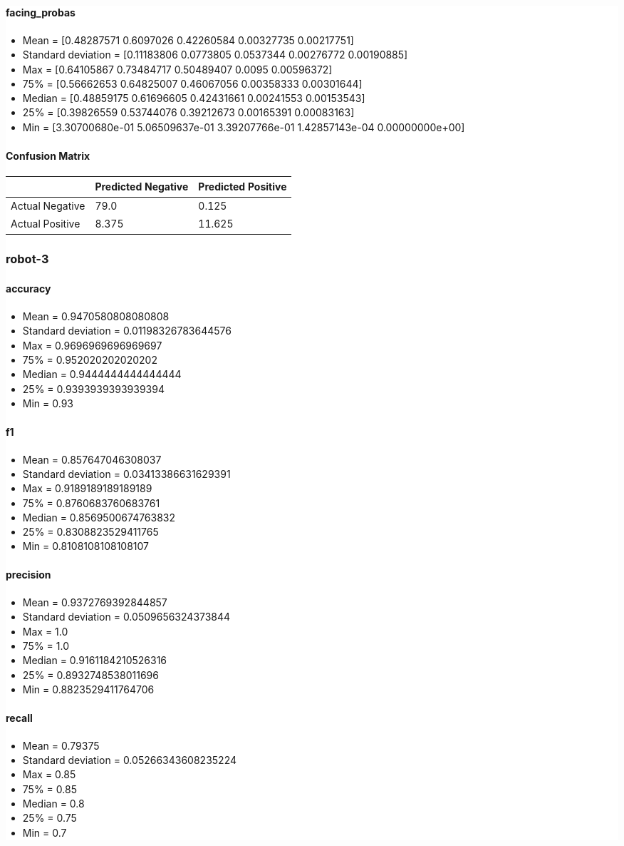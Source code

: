 #### facing_probas
- Mean = [0.48287571 0.6097026  0.42260584 0.00327735 0.00217751]
- Standard deviation = [0.11183806 0.0773805  0.0537344  0.00276772 0.00190885]
- Max = [0.64105867 0.73484717 0.50489407 0.0095     0.00596372]
- 75% = [0.56662653 0.64825007 0.46067056 0.00358333 0.00301644]
- Median = [0.48859175 0.61696605 0.42431661 0.00241553 0.00153543]
- 25% = [0.39826559 0.53744076 0.39212673 0.00165391 0.00083163]
- Min = [3.30700680e-01 5.06509637e-01 3.39207766e-01 1.42857143e-04
 0.00000000e+00]

#### Confusion Matrix
|  | Predicted Negative | Predicted Positive |
| --- | --- | --- |
| Actual Negative | 79.0 | 0.125 |
| Actual Positive | 8.375 | 11.625 |

### robot-3
#### accuracy
- Mean = 0.9470580808080808
- Standard deviation = 0.01198326783644576
- Max = 0.9696969696969697
- 75% = 0.952020202020202
- Median = 0.9444444444444444
- 25% = 0.9393939393939394
- Min = 0.93

#### f1
- Mean = 0.857647046308037
- Standard deviation = 0.03413386631629391
- Max = 0.9189189189189189
- 75% = 0.8760683760683761
- Median = 0.8569500674763832
- 25% = 0.8308823529411765
- Min = 0.8108108108108107

#### precision
- Mean = 0.9372769392844857
- Standard deviation = 0.0509656324373844
- Max = 1.0
- 75% = 1.0
- Median = 0.9161184210526316
- 25% = 0.8932748538011696
- Min = 0.8823529411764706

#### recall
- Mean = 0.79375
- Standard deviation = 0.05266343608235224
- Max = 0.85
- 75% = 0.85
- Median = 0.8
- 25% = 0.75
- Min = 0.7
